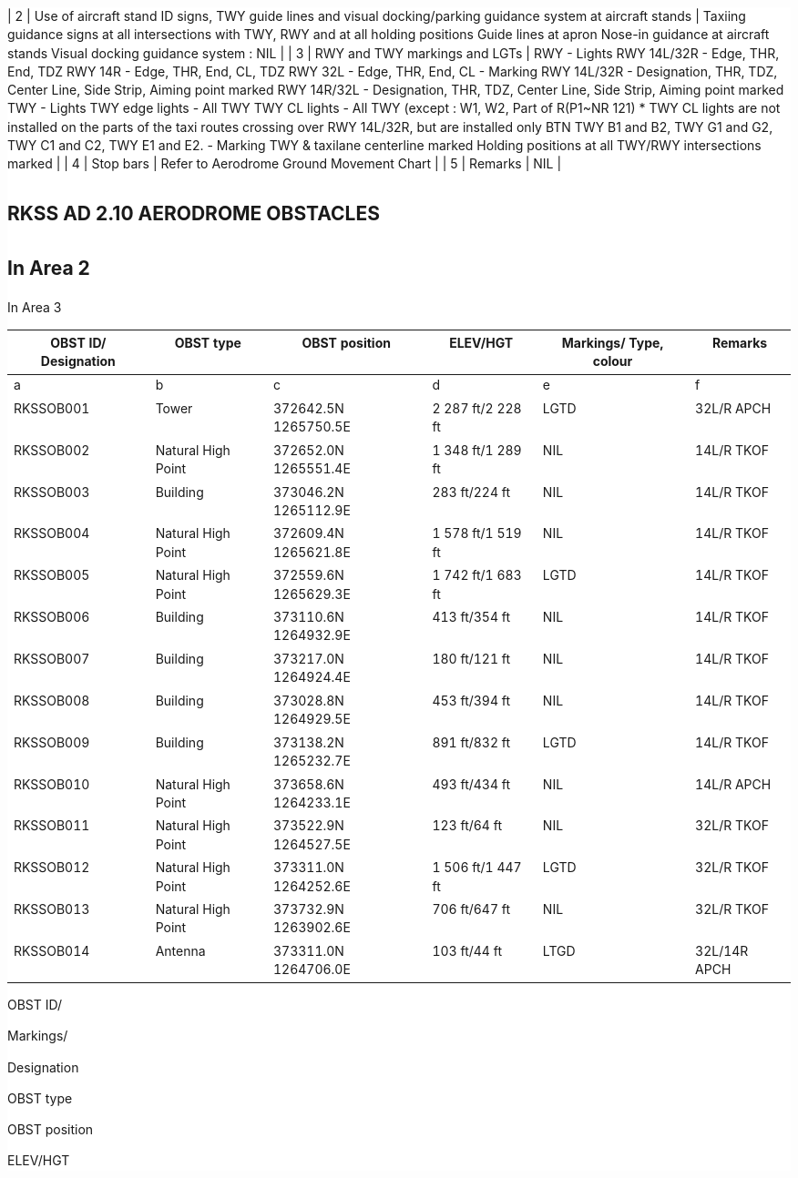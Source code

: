|     2   | Use of aircraft stand ID signs, TWY guide lines and visual docking/parking guidance system at aircraft stands | Taxiing guidance signs at all intersections with TWY, RWY and at all holding positions Guide lines at apron Nose-in guidance at aircraft stands Visual docking guidance system : NIL                                                                                                                                                                                                                                                                                                                                                                                                                                                                                                   |
|     3   | RWY and TWY markings and LGTs                                                                                 | RWY - Lights RWY 14L/32R - Edge, THR, End, TDZ RWY 14R - Edge, THR, End, CL, TDZ RWY 32L - Edge, THR, End, CL - Marking RWY 14L/32R - Designation, THR, TDZ, Center Line, Side Strip, Aiming point marked RWY 14R/32L - Designation, THR, TDZ, Center Line, Side Strip, Aiming point marked TWY - Lights TWY edge lights - All TWY TWY CL lights - All TWY (except : W1, W2, Part of R(P1~NR 121) * TWY CL lights are not installed on the parts of the taxi routes crossing over RWY 14L/32R, but are installed only BTN TWY B1 and B2, TWY G1 and G2, TWY C1 and C2, TWY E1 and E2. - Marking TWY & taxilane centerline marked Holding positions at all TWY/RWY intersections marked |
|     4   | Stop bars                                                                                                     | Refer to Aerodrome Ground Movement Chart                                                                                                                                                                                                                                                                                                                                                                                                                                                                                                                                                                                                                                               |
|     5   | Remarks                                                                                                       | NIL                                                                                                                                                                                                                                                                                                                                                                                                                                                                                                                                                                                                                                                                                    |

## RKSS  AD  2.10  AERODROME  OBSTACLES

## In  Area  2

In  Area  3

| OBST ID/ Designation   | OBST type          | OBST position        | ELEV/HGT          | Markings/ Type, colour   | Remarks      |
|------------------------|--------------------|----------------------|-------------------|--------------------------|--------------|
| a                      | b                  | c                    | d                 | e                        | f            |
| RKSSOB001              | Tower              | 372642.5N 1265750.5E | 2 287 ft/2 228 ft | LGTD                     | 32L/R APCH   |
| RKSSOB002              | Natural High Point | 372652.0N 1265551.4E | 1 348 ft/1 289 ft | NIL                      | 14L/R TKOF   |
| RKSSOB003              | Building           | 373046.2N 1265112.9E | 283 ft/224 ft     | NIL                      | 14L/R TKOF   |
| RKSSOB004              | Natural High Point | 372609.4N 1265621.8E | 1 578 ft/1 519 ft | NIL                      | 14L/R TKOF   |
| RKSSOB005              | Natural High Point | 372559.6N 1265629.3E | 1 742 ft/1 683 ft | LGTD                     | 14L/R TKOF   |
| RKSSOB006              | Building           | 373110.6N 1264932.9E | 413 ft/354 ft     | NIL                      | 14L/R TKOF   |
| RKSSOB007              | Building           | 373217.0N 1264924.4E | 180 ft/121 ft     | NIL                      | 14L/R TKOF   |
| RKSSOB008              | Building           | 373028.8N 1264929.5E | 453 ft/394 ft     | NIL                      | 14L/R TKOF   |
| RKSSOB009              | Building           | 373138.2N 1265232.7E | 891 ft/832 ft     | LGTD                     | 14L/R TKOF   |
| RKSSOB010              | Natural High Point | 373658.6N 1264233.1E | 493 ft/434 ft     | NIL                      | 14L/R APCH   |
| RKSSOB011              | Natural High Point | 373522.9N 1264527.5E | 123 ft/64 ft      | NIL                      | 32L/R TKOF   |
| RKSSOB012              | Natural High Point | 373311.0N 1264252.6E | 1 506 ft/1 447 ft | LGTD                     | 32L/R TKOF   |
| RKSSOB013              | Natural High Point | 373732.9N 1263902.6E | 706 ft/647 ft     | NIL                      | 32L/R TKOF   |
| RKSSOB014              | Antenna            | 373311.0N 1264706.0E | 103 ft/44 ft      | LTGD                     | 32L/14R APCH |

OBST  ID/

Markings/

Designation

OBST  type

OBST  position

ELEV/HGT
